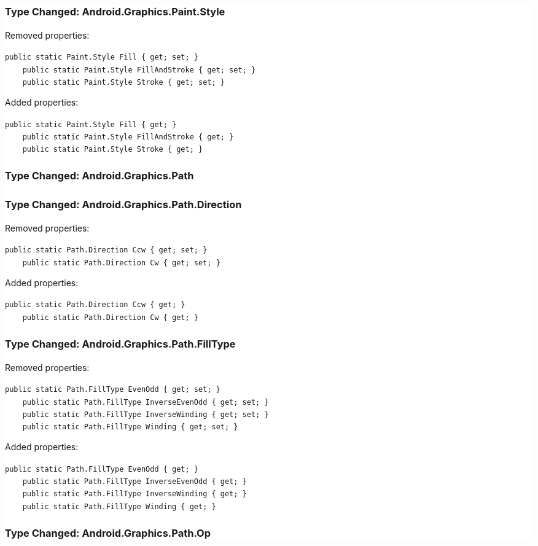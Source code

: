 ### Type Changed: Android.Graphics.Paint.Style

Removed properties:

```
public static Paint.Style Fill { get; set; }
	public static Paint.Style FillAndStroke { get; set; }
	public static Paint.Style Stroke { get; set; }
```

Added properties:

```
public static Paint.Style Fill { get; }
	public static Paint.Style FillAndStroke { get; }
	public static Paint.Style Stroke { get; }
```

### Type Changed: Android.Graphics.Path

### Type Changed: Android.Graphics.Path.Direction

Removed properties:

```
public static Path.Direction Ccw { get; set; }
	public static Path.Direction Cw { get; set; }
```

Added properties:

```
public static Path.Direction Ccw { get; }
	public static Path.Direction Cw { get; }
```

### Type Changed: Android.Graphics.Path.FillType

Removed properties:

```
public static Path.FillType EvenOdd { get; set; }
	public static Path.FillType InverseEvenOdd { get; set; }
	public static Path.FillType InverseWinding { get; set; }
	public static Path.FillType Winding { get; set; }
```

Added properties:

```
public static Path.FillType EvenOdd { get; }
	public static Path.FillType InverseEvenOdd { get; }
	public static Path.FillType InverseWinding { get; }
	public static Path.FillType Winding { get; }
```

### Type Changed: Android.Graphics.Path.Op
